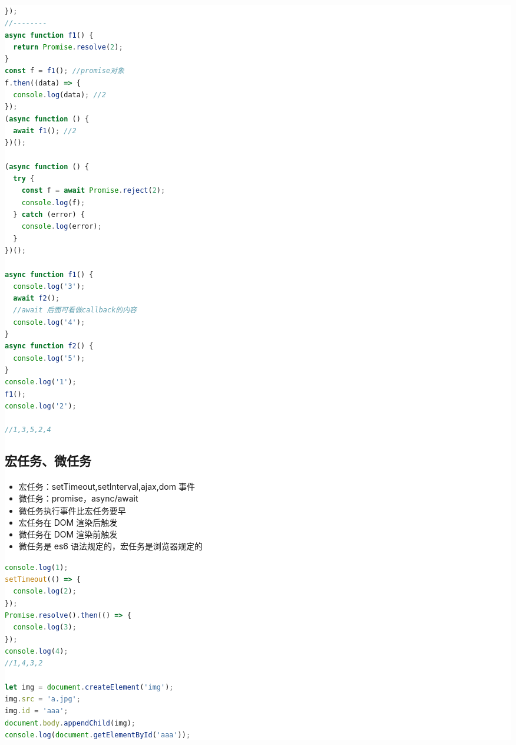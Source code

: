 ```js
});
//--------
async function f1() {
  return Promise.resolve(2);
}
const f = f1(); //promise对象
f.then((data) => {
  console.log(data); //2
});
(async function () {
  await f1(); //2
})();

(async function () {
  try {
    const f = await Promise.reject(2);
    console.log(f);
  } catch (error) {
    console.log(error);
  }
})();

async function f1() {
  console.log('3');
  await f2();
  //await 后面可看做callback的内容
  console.log('4');
}
async function f2() {
  console.log('5');
}
console.log('1');
f1();
console.log('2');

//1,3,5,2,4
```

## 宏任务、微任务

- 宏任务：setTimeout,setInterval,ajax,dom 事件
- 微任务：promise，async/await
- 微任务执行事件比宏任务要早
- 宏任务在 DOM 渲染后触发
- 微任务在 DOM 渲染前触发
- 微任务是 es6 语法规定的，宏任务是浏览器规定的

```js
console.log(1);
setTimeout(() => {
  console.log(2);
});
Promise.resolve().then(() => {
  console.log(3);
});
console.log(4);
//1,4,3,2

let img = document.createElement('img');
img.src = 'a.jpg';
img.id = 'aaa';
document.body.appendChild(img);
console.log(document.getElementById('aaa'));
```